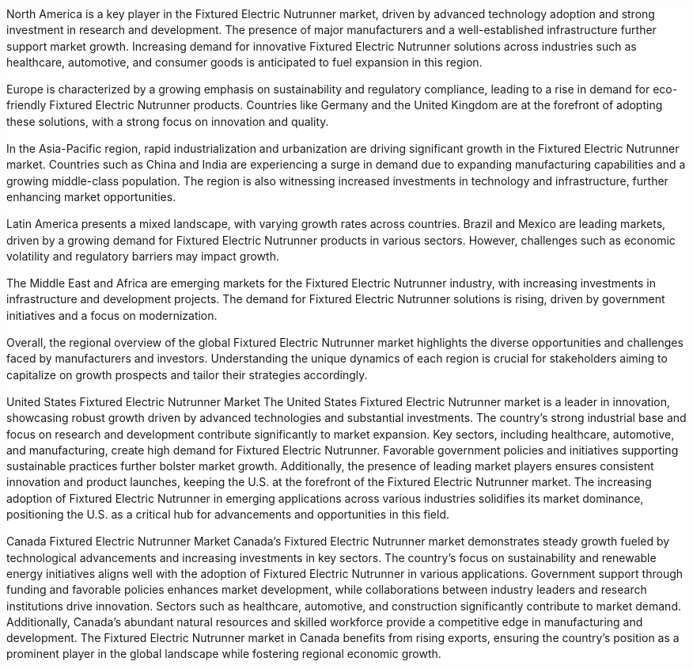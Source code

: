 North America is a key player in the Fixtured Electric Nutrunner market, driven by advanced technology adoption and strong investment in research and development. The presence of major manufacturers and a well-established infrastructure further support market growth. Increasing demand for innovative Fixtured Electric Nutrunner solutions across industries such as healthcare, automotive, and consumer goods is anticipated to fuel expansion in this region.

Europe is characterized by a growing emphasis on sustainability and regulatory compliance, leading to a rise in demand for eco-friendly Fixtured Electric Nutrunner products. Countries like Germany and the United Kingdom are at the forefront of adopting these solutions, with a strong focus on innovation and quality.

In the Asia-Pacific region, rapid industrialization and urbanization are driving significant growth in the Fixtured Electric Nutrunner market. Countries such as China and India are experiencing a surge in demand due to expanding manufacturing capabilities and a growing middle-class population. The region is also witnessing increased investments in technology and infrastructure, further enhancing market opportunities.

Latin America presents a mixed landscape, with varying growth rates across countries. Brazil and Mexico are leading markets, driven by a growing demand for Fixtured Electric Nutrunner products in various sectors. However, challenges such as economic volatility and regulatory barriers may impact growth.

The Middle East and Africa are emerging markets for the Fixtured Electric Nutrunner industry, with increasing investments in infrastructure and development projects. The demand for Fixtured Electric Nutrunner solutions is rising, driven by government initiatives and a focus on modernization.

Overall, the regional overview of the global Fixtured Electric Nutrunner market highlights the diverse opportunities and challenges faced by manufacturers and investors. Understanding the unique dynamics of each region is crucial for stakeholders aiming to capitalize on growth prospects and tailor their strategies accordingly.

United States Fixtured Electric Nutrunner Market
The United States Fixtured Electric Nutrunner market is a leader in innovation, showcasing robust growth driven by advanced technologies and substantial investments. The country’s strong industrial base and focus on research and development contribute significantly to market expansion. Key sectors, including healthcare, automotive, and manufacturing, create high demand for Fixtured Electric Nutrunner. Favorable government policies and initiatives supporting sustainable practices further bolster market growth. Additionally, the presence of leading market players ensures consistent innovation and product launches, keeping the U.S. at the forefront of the Fixtured Electric Nutrunner market. The increasing adoption of Fixtured Electric Nutrunner in emerging applications across various industries solidifies its market dominance, positioning the U.S. as a critical hub for advancements and opportunities in this field.

Canada Fixtured Electric Nutrunner Market
Canada’s Fixtured Electric Nutrunner market demonstrates steady growth fueled by technological advancements and increasing investments in key sectors. The country’s focus on sustainability and renewable energy initiatives aligns well with the adoption of Fixtured Electric Nutrunner in various applications. Government support through funding and favorable policies enhances market development, while collaborations between industry leaders and research institutions drive innovation. Sectors such as healthcare, automotive, and construction significantly contribute to market demand. Additionally, Canada’s abundant natural resources and skilled workforce provide a competitive edge in manufacturing and development. The Fixtured Electric Nutrunner market in Canada benefits from rising exports, ensuring the country’s position as a prominent player in the global landscape while fostering regional economic growth.
